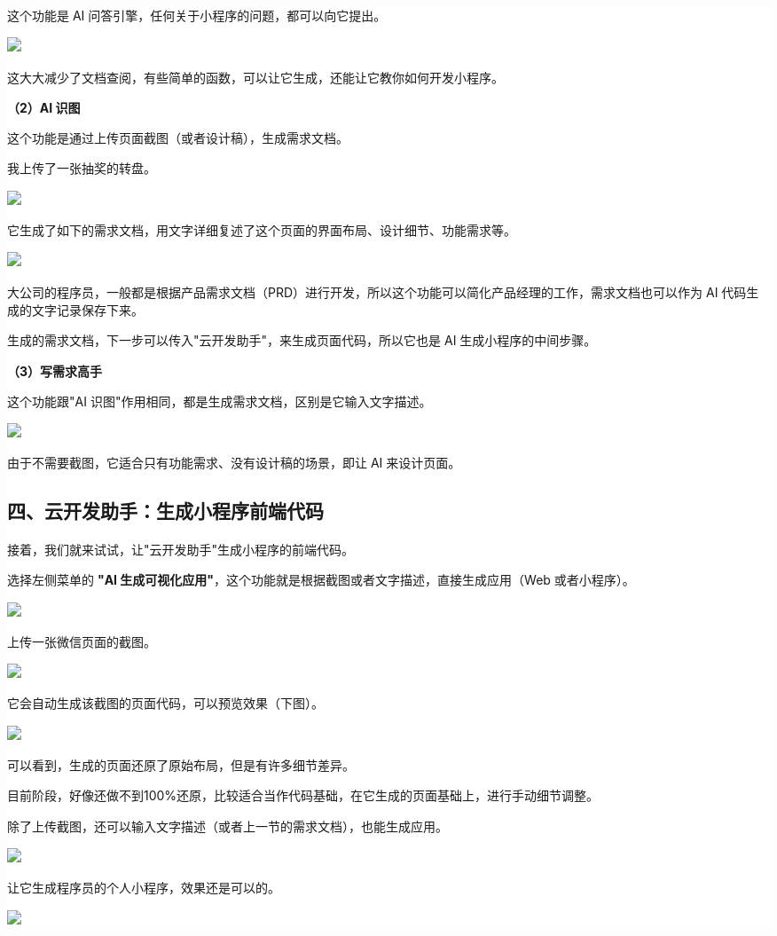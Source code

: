 这个功能是 AI 问答引擎，任何关于小程序的问题，都可以向它提出。

![](https://cdn.beekka.com/blogimg/asset/202501/bg2025011203.webp)

这大大减少了文档查阅，有些简单的函数，可以让它生成，还能让它教你如何开发小程序。

**（2）AI 识图**

这个功能是通过上传页面截图（或者设计稿），生成需求文档。

我上传了一张抽奖的转盘。

![](https://cdn.beekka.com/blogimg/asset/202501/bg2025011204.webp)

它生成了如下的需求文档，用文字详细复述了这个页面的界面布局、设计细节、功能需求等。

![](https://cdn.beekka.com/blogimg/asset/202501/bg2025011205.webp)

大公司的程序员，一般都是根据产品需求文档（PRD）进行开发，所以这个功能可以简化产品经理的工作，需求文档也可以作为 AI 代码生成的文字记录保存下来。

生成的需求文档，下一步可以传入"云开发助手"，来生成页面代码，所以它也是 AI 生成小程序的中间步骤。

**（3）写需求高手**

这个功能跟"AI 识图"作用相同，都是生成需求文档，区别是它输入文字描述。

![](https://cdn.beekka.com/blogimg/asset/202501/bg2025011206.webp)

由于不需要截图，它适合只有功能需求、没有设计稿的场景，即让 AI 来设计页面。

## 四、云开发助手：生成小程序前端代码

接着，我们就来试试，让"云开发助手"生成小程序的前端代码。

选择左侧菜单的 **"AI 生成可视化应用"**，这个功能就是根据截图或者文字描述，直接生成应用（Web 或者小程序）。

![](https://cdn.beekka.com/blogimg/asset/202501/bg2025011302.webp)

上传一张微信页面的截图。

![](https://cdn.beekka.com/blogimg/asset/202501/bg2025011511.webp)

它会自动生成该截图的页面代码，可以预览效果（下图）。

![](https://cdn.beekka.com/blogimg/asset/202501/bg2025011208.webp)

可以看到，生成的页面还原了原始布局，但是有许多细节差异。

目前阶段，好像还做不到100%还原，比较适合当作代码基础，在它生成的页面基础上，进行手动细节调整。

除了上传截图，还可以输入文字描述（或者上一节的需求文档），也能生成应用。

![](https://cdn.beekka.com/blogimg/asset/202501/bg2025011512.webp)

让它生成程序员的个人小程序，效果还是可以的。

![](https://cdn.beekka.com/blogimg/asset/202501/bg2025011210.webp)
